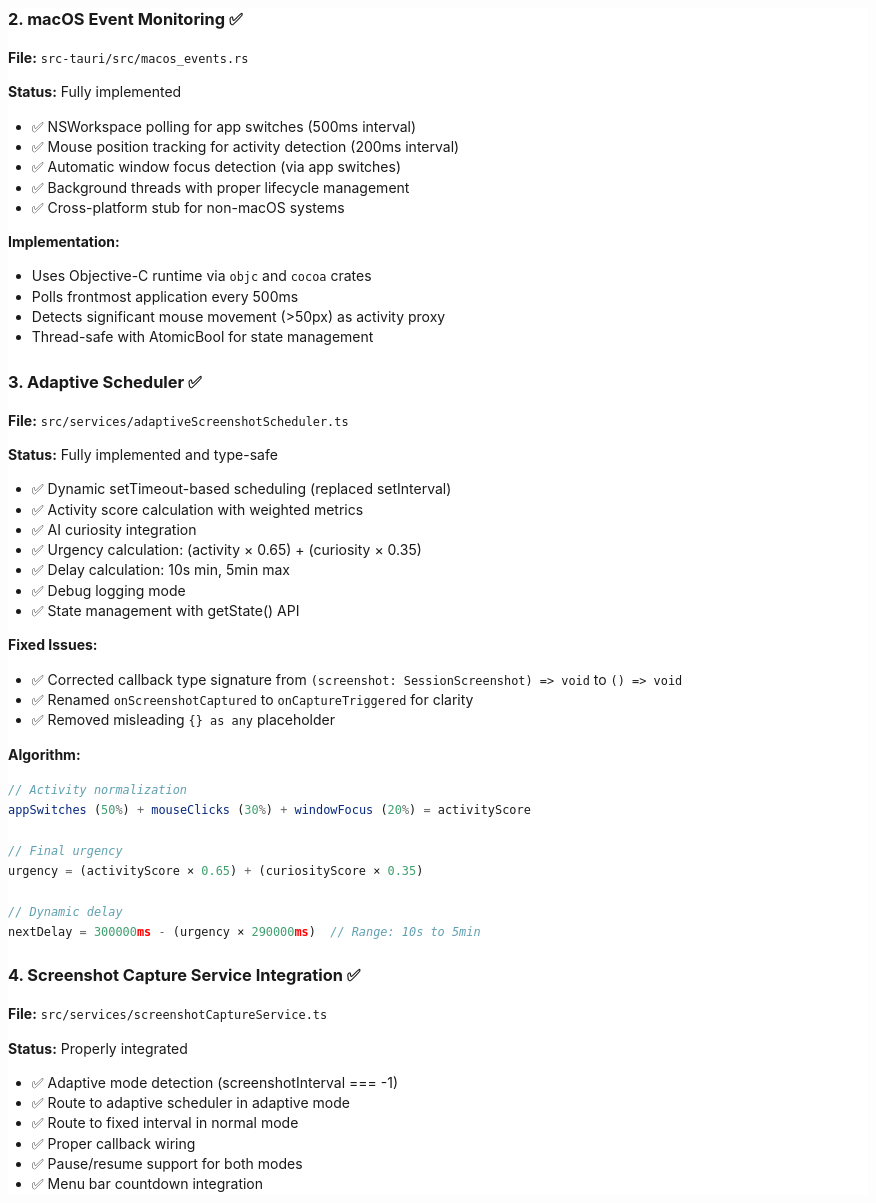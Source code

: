 ### 2. macOS Event Monitoring ✅

**File:** `src-tauri/src/macos_events.rs`

**Status:** Fully implemented
- ✅ NSWorkspace polling for app switches (500ms interval)
- ✅ Mouse position tracking for activity detection (200ms interval)
- ✅ Automatic window focus detection (via app switches)
- ✅ Background threads with proper lifecycle management
- ✅ Cross-platform stub for non-macOS systems

**Implementation:**
- Uses Objective-C runtime via `objc` and `cocoa` crates
- Polls frontmost application every 500ms
- Detects significant mouse movement (>50px) as activity proxy
- Thread-safe with AtomicBool for state management

### 3. Adaptive Scheduler ✅

**File:** `src/services/adaptiveScreenshotScheduler.ts`

**Status:** Fully implemented and type-safe
- ✅ Dynamic setTimeout-based scheduling (replaced setInterval)
- ✅ Activity score calculation with weighted metrics
- ✅ AI curiosity integration
- ✅ Urgency calculation: (activity × 0.65) + (curiosity × 0.35)
- ✅ Delay calculation: 10s min, 5min max
- ✅ Debug logging mode
- ✅ State management with getState() API

**Fixed Issues:**
- ✅ Corrected callback type signature from `(screenshot: SessionScreenshot) => void` to `() => void`
- ✅ Renamed `onScreenshotCaptured` to `onCaptureTriggered` for clarity
- ✅ Removed misleading `{} as any` placeholder

**Algorithm:**
```typescript
// Activity normalization
appSwitches (50%) + mouseClicks (30%) + windowFocus (20%) = activityScore

// Final urgency
urgency = (activityScore × 0.65) + (curiosityScore × 0.35)

// Dynamic delay
nextDelay = 300000ms - (urgency × 290000ms)  // Range: 10s to 5min
```

### 4. Screenshot Capture Service Integration ✅

**File:** `src/services/screenshotCaptureService.ts`

**Status:** Properly integrated
- ✅ Adaptive mode detection (screenshotInterval === -1)
- ✅ Route to adaptive scheduler in adaptive mode
- ✅ Route to fixed interval in normal mode
- ✅ Proper callback wiring
- ✅ Pause/resume support for both modes
- ✅ Menu bar countdown integration
